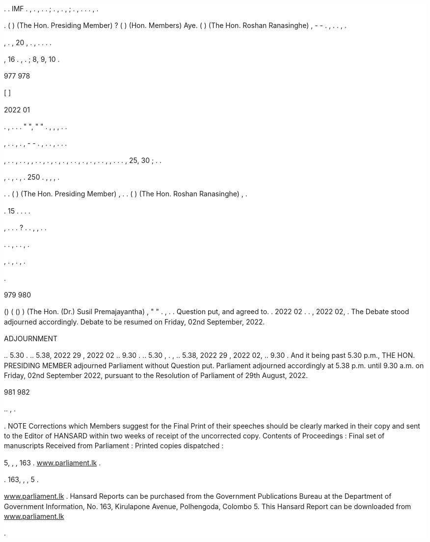 . . IMF . , . , . . ; . , . , ; . , . . . , .

. ( ) (The Hon. Presiding Member) ? ( ) (Hon. Members) Aye. ( ) (The Hon. Roshan Ranasinghe) , - - . , . . , .

, . , 20 , . , . . . .

, 16 . , . ; 8, 9, 10 .

977 978

[ ]

2022 01

. , . . . " ", " " . , , , . .

, . . , . , - - . , . . , . . .

, . . , . . , , . . , . , . , . , . . , . , . , . . , , . . . , 25, 30 ; . .

, . , . , . 250 . , , , .

. . ( ) (The Hon. Presiding Member) , . . ( ) (The Hon. Roshan Ranasinghe) , .

. 15 . . . .

, . . . ? . . , , . .

. . , . . , .

, . , . , .

.

979 980

() ( () ) (The Hon. (Dr.) Susil Premajayantha) , " " . , . . Question put, and agreed to. . 2022 02 . . , 2022 02, . The Debate stood adjourned accordingly. Debate to be resumed on Friday, 02nd September, 2022.

ADJOURNMENT

.. 5.30 . .. 5.38, 2022 29 , 2022 02 .. 9.30 . .. 5.30 , . , .. 5.38, 2022 29 , 2022 02, .. 9.30 . And it being past 5.30 p.m., THE HON. PRESIDING MEMBER adjourned Parliament without Question put. Parliament adjourned accordingly at 5.38 p.m. until 9.30 a.m. on Friday, 02nd September 2022, pursuant to the Resolution of Parliament of 29th August, 2022.

981 982

.. , .

. NOTE Corrections which Members suggest for the Final Print of their speeches should be clearly marked in their copy and sent to the Editor of HANSARD within two weeks of receipt of the uncorrected copy. Contents of Proceedings : Final set of manuscripts Received from Parliament : Printed copies dispatched :

5, , , 163 . www.parliament.lk .

. 163, , , 5 .

www.parliament.lk . Hansard Reports can be purchased from the Government Publications Bureau at the Department of Government Information, No. 163, Kirulapone Avenue, Polhengoda, Colombo 5. This Hansard Report can be downloaded from www.parliament.lk

.